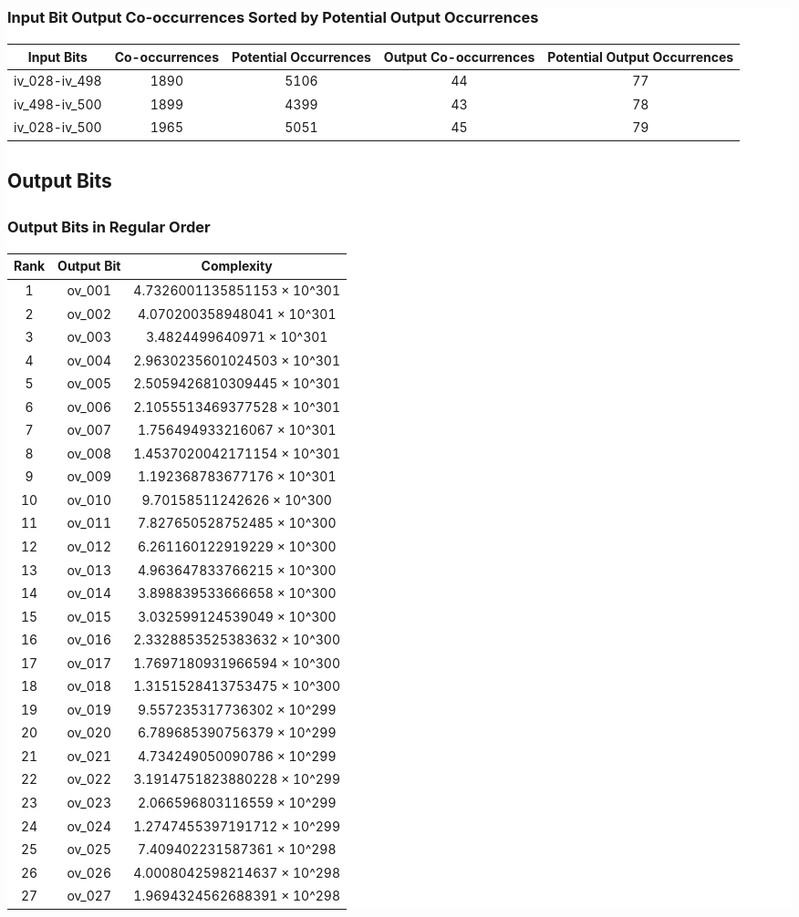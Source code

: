 ### Input Bit Output Co-occurrences Sorted by Potential Output Occurrences

| Input Bits | Co-occurrences | Potential Occurrences | Output Co-occurrences | Potential Output Occurrences |
|:----------:|:--------------:|:---------------------:|:---------------------:|:----------------------------:|
| iv_028-iv_498 | 1890 | 5106 | 44 | 77 |
| iv_498-iv_500 | 1899 | 4399 | 43 | 78 |
| iv_028-iv_500 | 1965 | 5051 | 45 | 79 |

## Output Bits

### Output Bits in Regular Order

| Rank | Output Bit | Complexity |
|:----:|:----------:|:----------:|
| 1 | ov_001 | 4.7326001135851153 × 10^301 |
| 2 | ov_002 | 4.070200358948041 × 10^301 |
| 3 | ov_003 | 3.4824499640971 × 10^301 |
| 4 | ov_004 | 2.9630235601024503 × 10^301 |
| 5 | ov_005 | 2.5059426810309445 × 10^301 |
| 6 | ov_006 | 2.1055513469377528 × 10^301 |
| 7 | ov_007 | 1.756494933216067 × 10^301 |
| 8 | ov_008 | 1.4537020042171154 × 10^301 |
| 9 | ov_009 | 1.192368783677176 × 10^301 |
| 10 | ov_010 | 9.70158511242626 × 10^300 |
| 11 | ov_011 | 7.827650528752485 × 10^300 |
| 12 | ov_012 | 6.261160122919229 × 10^300 |
| 13 | ov_013 | 4.963647833766215 × 10^300 |
| 14 | ov_014 | 3.898839533666658 × 10^300 |
| 15 | ov_015 | 3.032599124539049 × 10^300 |
| 16 | ov_016 | 2.3328853525383632 × 10^300 |
| 17 | ov_017 | 1.7697180931966594 × 10^300 |
| 18 | ov_018 | 1.3151528413753475 × 10^300 |
| 19 | ov_019 | 9.557235317736302 × 10^299 |
| 20 | ov_020 | 6.789685390756379 × 10^299 |
| 21 | ov_021 | 4.734249050090786 × 10^299 |
| 22 | ov_022 | 3.1914751823880228 × 10^299 |
| 23 | ov_023 | 2.066596803116559 × 10^299 |
| 24 | ov_024 | 1.2747455397191712 × 10^299 |
| 25 | ov_025 | 7.409402231587361 × 10^298 |
| 26 | ov_026 | 4.0008042598214637 × 10^298 |
| 27 | ov_027 | 1.9694324562688391 × 10^298 |